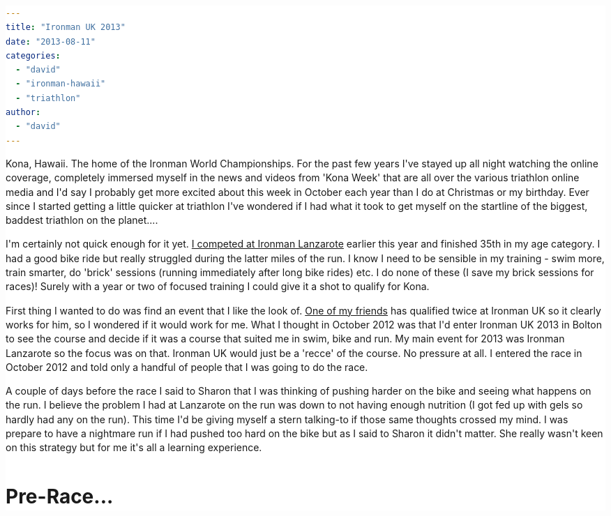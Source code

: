 ```yaml
---
title: "Ironman UK 2013"
date: "2013-08-11"
categories: 
  - "david"
  - "ironman-hawaii"
  - "triathlon"
author: 
  - "david"
---
```


Kona, Hawaii. The home of the Ironman World Championships. For the past few years I've stayed up all night watching the online coverage, completely immersed myself in the news and videos from 'Kona Week' that are all over the various triathlon online media and I'd say I probably get more excited about this week in October each year than I do at Christmas or my birthday. Ever since I started getting a little quicker at triathlon I've wondered if I had what it took to get myself on the startline of the biggest, baddest triathlon on the planet....

I'm certainly not quick enough for it yet. [I competed at Ironman Lanzarote](/2013/05/ironman-lanzarote-2013/ "Ironman Lanzarote 2013") earlier this year and finished 35th in my age category. I had a good bike ride but really struggled during the latter miles of the run. I know I need to be sensible in my training - swim more, train smarter, do 'brick' sessions (running immediately after long bike rides) etc. I do none of these (I save my brick sessions for races)! Surely with a year or two of focused training I could give it a shot to qualify for Kona.

First thing I wanted to do was find an event that I like the look of. [One of my friends](http://ironrosey.com/) has qualified twice at Ironman UK so it clearly works for him, so I wondered if it would work for me. What I thought in October 2012 was that I'd enter Ironman UK 2013 in Bolton to see the course and decide if it was a course that suited me in swim, bike and run. My main event for 2013 was Ironman Lanzarote so the focus was on that. Ironman UK would just be a 'recce' of the course. No pressure at all. I entered the race in October 2012 and told only a handful of people that I was going to do the race.

A couple of days before the race I said to Sharon that I was thinking of pushing harder on the bike and seeing what happens on the run. I believe the problem I had at Lanzarote on the run was down to not having enough nutrition (I got fed up with gels so hardly had any on the run). This time I'd be giving myself a stern talking-to if those same thoughts crossed my mind. I was prepare to have a nightmare run if I had pushed too hard on the bike but as I said to Sharon it didn't matter. She really wasn't keen on this strategy but for me it's all a learning experience.

# Pre-Race...
